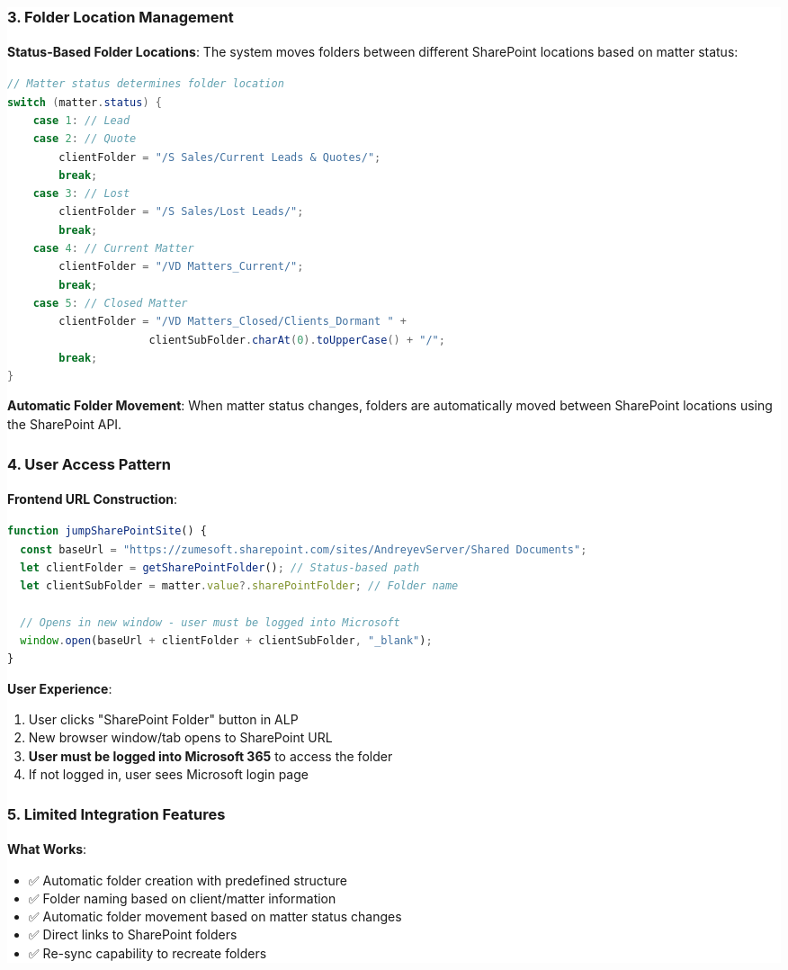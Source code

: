 ### 3. Folder Location Management

**Status-Based Folder Locations**:
The system moves folders between different SharePoint locations based on matter status:

```csharp
// Matter status determines folder location
switch (matter.status) {
    case 1: // Lead
    case 2: // Quote  
        clientFolder = "/S Sales/Current Leads & Quotes/";
        break;
    case 3: // Lost
        clientFolder = "/S Sales/Lost Leads/";
        break;
    case 4: // Current Matter
        clientFolder = "/VD Matters_Current/";
        break;
    case 5: // Closed Matter
        clientFolder = "/VD Matters_Closed/Clients_Dormant " + 
                      clientSubFolder.charAt(0).toUpperCase() + "/";
        break;
}
```

**Automatic Folder Movement**:
When matter status changes, folders are automatically moved between SharePoint locations using the SharePoint API.

### 4. User Access Pattern

**Frontend URL Construction**:
```javascript
function jumpSharePointSite() {
  const baseUrl = "https://zumesoft.sharepoint.com/sites/AndreyevServer/Shared Documents";
  let clientFolder = getSharePointFolder(); // Status-based path
  let clientSubFolder = matter.value?.sharePointFolder; // Folder name
  
  // Opens in new window - user must be logged into Microsoft
  window.open(baseUrl + clientFolder + clientSubFolder, "_blank");
}
```

**User Experience**:
1. User clicks "SharePoint Folder" button in ALP
2. New browser window/tab opens to SharePoint URL
3. **User must be logged into Microsoft 365** to access the folder
4. If not logged in, user sees Microsoft login page

### 5. Limited Integration Features

**What Works**:
- ✅ Automatic folder creation with predefined structure
- ✅ Folder naming based on client/matter information
- ✅ Automatic folder movement based on matter status changes
- ✅ Direct links to SharePoint folders
- ✅ Re-sync capability to recreate folders
